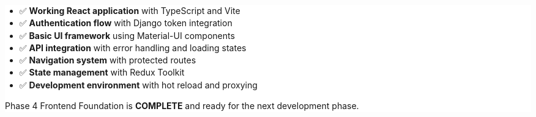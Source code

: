 - ✅ **Working React application** with TypeScript and Vite
- ✅ **Authentication flow** with Django token integration
- ✅ **Basic UI framework** using Material-UI components
- ✅ **API integration** with error handling and loading states
- ✅ **Navigation system** with protected routes
- ✅ **State management** with Redux Toolkit
- ✅ **Development environment** with hot reload and proxying

Phase 4 Frontend Foundation is **COMPLETE** and ready for the next development phase.

